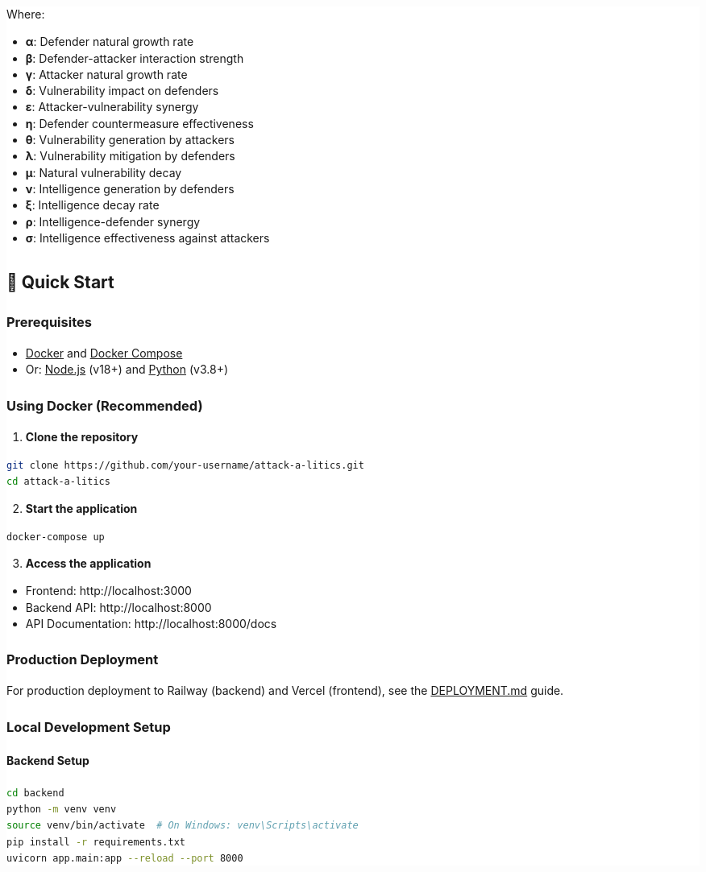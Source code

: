 Where:
- **α**: Defender natural growth rate
- **β**: Defender-attacker interaction strength
- **γ**: Attacker natural growth rate
- **δ**: Vulnerability impact on defenders
- **ε**: Attacker-vulnerability synergy
- **η**: Defender countermeasure effectiveness
- **θ**: Vulnerability generation by attackers
- **λ**: Vulnerability mitigation by defenders
- **μ**: Natural vulnerability decay
- **ν**: Intelligence generation by defenders
- **ξ**: Intelligence decay rate
- **ρ**: Intelligence-defender synergy
- **σ**: Intelligence effectiveness against attackers

## 🚀 Quick Start

### Prerequisites

- [Docker](https://docs.docker.com/get-docker/) and [Docker Compose](https://docs.docker.com/compose/install/)
- Or: [Node.js](https://nodejs.org/) (v18+) and [Python](https://python.org/) (v3.8+)

### Using Docker (Recommended)

1. **Clone the repository**
```bash
git clone https://github.com/your-username/attack-a-litics.git
cd attack-a-litics
```

2. **Start the application**
```bash
docker-compose up
```

3. **Access the application**
- Frontend: http://localhost:3000
- Backend API: http://localhost:8000
- API Documentation: http://localhost:8000/docs

### Production Deployment

For production deployment to Railway (backend) and Vercel (frontend), see the [DEPLOYMENT.md](./DEPLOYMENT.md) guide.

### Local Development Setup

#### Backend Setup
```bash
cd backend
python -m venv venv
source venv/bin/activate  # On Windows: venv\Scripts\activate
pip install -r requirements.txt
uvicorn app.main:app --reload --port 8000
```
